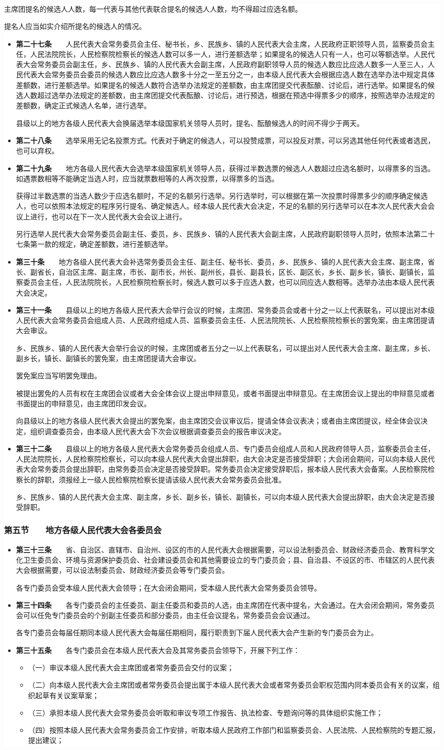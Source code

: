   主席团提名的候选人人数，每一代表与其他代表联合提名的候选人人数，均不得超过应选名额。

  提名人应当如实介绍所提名的候选人的情况。

- **第二十七条**　　人民代表大会常务委员会主任、秘书长，乡、民族乡、镇的人民代表大会主席，人民政府正职领导人员，监察委员会主任，人民法院院长，人民检察院检察长的候选人数可以多一人，进行差额选举；如果提名的候选人只有一人，也可以等额选举。人民代表大会常务委员会副主任，乡、民族乡、镇的人民代表大会副主席，人民政府副职领导人员的候选人数应比应选人数多一人至三人，人民代表大会常务委员会委员的候选人数应比应选人数多十分之一至五分之一，由本级人民代表大会根据应选人数在选举办法中规定具体差额数，进行差额选举。如果提名的候选人数符合选举办法规定的差额数，由主席团提交代表酝酿、讨论后，进行选举。如果提名的候选人数超过选举办法规定的差额数，由主席团提交代表酝酿、讨论后，进行预选，根据在预选中得票多少的顺序，按照选举办法规定的差额数，确定正式候选人名单，进行选举。

  县级以上的地方各级人民代表大会换届选举本级国家机关领导人员时，提名、酝酿候选人的时间不得少于两天。

- **第二十八条**　　选举采用无记名投票方式。代表对于确定的候选人，可以投赞成票，可以投反对票，可以另选其他任何代表或者选民，也可以弃权。

- **第二十九条**　　地方各级人民代表大会选举本级国家机关领导人员，获得过半数选票的候选人人数超过应选名额时，以得票多的当选。如遇票数相等不能确定当选人时，应当就票数相等的人再次投票，以得票多的当选。

  获得过半数选票的当选人数少于应选名额时，不足的名额另行选举。另行选举时，可以根据在第一次投票时得票多少的顺序确定候选人，也可以依照本法规定的程序另行提名、确定候选人。经本级人民代表大会决定，不足的名额的另行选举可以在本次人民代表大会会议上进行，也可以在下一次人民代表大会会议上进行。

  另行选举人民代表大会常务委员会副主任、委员，乡、民族乡、镇的人民代表大会副主席，人民政府副职领导人员时，依照本法第二十七条第一款的规定，确定差额数，进行差额选举。

- **第三十条**　　地方各级人民代表大会补选常务委员会主任、副主任、秘书长、委员，乡、民族乡、镇的人民代表大会主席、副主席，省长、副省长，自治区主席、副主席，市长、副市长，州长、副州长，县长、副县长，区长、副区长，乡长、副乡长，镇长、副镇长，监察委员会主任，人民法院院长，人民检察院检察长时，候选人数可以多于应选人数，也可以同应选人数相等。选举办法由本级人民代表大会决定。

- **第三十一条**　　县级以上的地方各级人民代表大会举行会议的时候，主席团、常务委员会或者十分之一以上代表联名，可以提出对本级人民代表大会常务委员会组成人员、人民政府组成人员、监察委员会主任、人民法院院长、人民检察院检察长的罢免案，由主席团提请大会审议。

  乡、民族乡、镇的人民代表大会举行会议的时候，主席团或者五分之一以上代表联名，可以提出对人民代表大会主席、副主席，乡长、副乡长，镇长、副镇长的罢免案，由主席团提请大会审议。

  罢免案应当写明罢免理由。

  被提出罢免的人员有权在主席团会议或者大会全体会议上提出申辩意见，或者书面提出申辩意见。在主席团会议上提出的申辩意见或者书面提出的申辩意见，由主席团印发会议。

  向县级以上的地方各级人民代表大会提出的罢免案，由主席团交会议审议后，提请全体会议表决；或者由主席团提议，经全体会议决定，组织调查委员会，由本级人民代表大会下次会议根据调查委员会的报告审议决定。

- **第三十二条**　　县级以上的地方各级人民代表大会常务委员会组成人员、专门委员会组成人员和人民政府领导人员，监察委员会主任，人民法院院长，人民检察院检察长，可以向本级人民代表大会提出辞职，由大会决定是否接受辞职；大会闭会期间，可以向本级人民代表大会常务委员会提出辞职，由常务委员会决定是否接受辞职。常务委员会决定接受辞职后，报本级人民代表大会备案。人民检察院检察长的辞职，须报经上一级人民检察院检察长提请该级人民代表大会常务委员会批准。

  乡、民族乡、镇的人民代表大会主席、副主席，乡长、副乡长，镇长、副镇长，可以向本级人民代表大会提出辞职，由大会决定是否接受辞职。

### 第五节　　地方各级人民代表大会各委员会

- **第三十三条**　　省、自治区、直辖市、自治州、设区的市的人民代表大会根据需要，可以设法制委员会、财政经济委员会、教育科学文化卫生委员会、环境与资源保护委员会、社会建设委员会和其他需要设立的专门委员会；县、自治县、不设区的市、市辖区的人民代表大会根据需要，可以设法制委员会、财政经济委员会等专门委员会。

  各专门委员会受本级人民代表大会领导；在大会闭会期间，受本级人民代表大会常务委员会领导。

- **第三十四条**　　各专门委员会的主任委员、副主任委员和委员的人选，由主席团在代表中提名，大会通过。在大会闭会期间，常务委员会可以任免专门委员会的个别副主任委员和部分委员，由主任会议提名，常务委员会会议通过。

  各专门委员会每届任期同本级人民代表大会每届任期相同，履行职责到下届人民代表大会产生新的专门委员会为止。

- **第三十五条**　　各专门委员会在本级人民代表大会及其常务委员会领导下，开展下列工作：

  - （一）审议本级人民代表大会主席团或者常务委员会交付的议案；

  - （二）向本级人民代表大会主席团或者常务委员会提出属于本级人民代表大会或者常务委员会职权范围内同本委员会有关的议案，组织起草有关议案草案；

  - （三）承担本级人民代表大会常务委员会听取和审议专项工作报告、执法检查、专题询问等的具体组织实施工作；

  - （四）按照本级人民代表大会常务委员会工作安排，听取本级人民政府工作部门和监察委员会、人民法院、人民检察院的专题汇报，提出建议；
